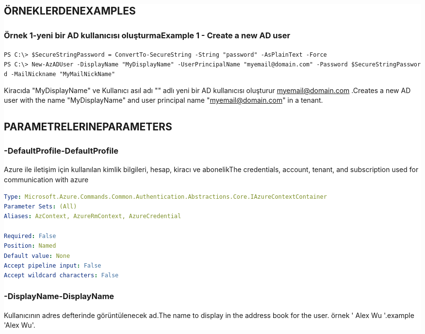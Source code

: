 ## <span data-ttu-id="d61fe-108">ÖRNEKLERDEN</span><span class="sxs-lookup"><span data-stu-id="d61fe-108">EXAMPLES</span></span>

### <span data-ttu-id="d61fe-109">Örnek 1-yeni bir AD kullanıcısı oluşturma</span><span class="sxs-lookup"><span data-stu-id="d61fe-109">Example 1 - Create a new AD user</span></span>
```
PS C:\> $SecureStringPassword = ConvertTo-SecureString -String "password" -AsPlainText -Force
PS C:\> New-AzADUser -DisplayName "MyDisplayName" -UserPrincipalName "myemail@domain.com" -Password $SecureStringPassword -MailNickname "MyMailNickName"
```

<span data-ttu-id="d61fe-110">Kiracıda "MyDisplayName" ve Kullanıcı asıl adı "" adlı yeni bir AD kullanıcısı oluşturur myemail@domain.com .</span><span class="sxs-lookup"><span data-stu-id="d61fe-110">Creates a new AD user with the name "MyDisplayName" and user principal name "myemail@domain.com" in a tenant.</span></span>

## <span data-ttu-id="d61fe-111">PARAMETRELERINE</span><span class="sxs-lookup"><span data-stu-id="d61fe-111">PARAMETERS</span></span>

### <span data-ttu-id="d61fe-112">-DefaultProfile</span><span class="sxs-lookup"><span data-stu-id="d61fe-112">-DefaultProfile</span></span>
<span data-ttu-id="d61fe-113">Azure ile iletişim için kullanılan kimlik bilgileri, hesap, kiracı ve abonelik</span><span class="sxs-lookup"><span data-stu-id="d61fe-113">The credentials, account, tenant, and subscription used for communication with azure</span></span>

```yaml
Type: Microsoft.Azure.Commands.Common.Authentication.Abstractions.Core.IAzureContextContainer
Parameter Sets: (All)
Aliases: AzContext, AzureRmContext, AzureCredential

Required: False
Position: Named
Default value: None
Accept pipeline input: False
Accept wildcard characters: False
```

### <span data-ttu-id="d61fe-114">-DisplayName</span><span class="sxs-lookup"><span data-stu-id="d61fe-114">-DisplayName</span></span>
<span data-ttu-id="d61fe-115">Kullanıcının adres defterinde görüntülenecek ad.</span><span class="sxs-lookup"><span data-stu-id="d61fe-115">The name to display in the address book for the user.</span></span>
<span data-ttu-id="d61fe-116">örnek ' Alex Wu '.</span><span class="sxs-lookup"><span data-stu-id="d61fe-116">example 'Alex Wu'.</span></span>
